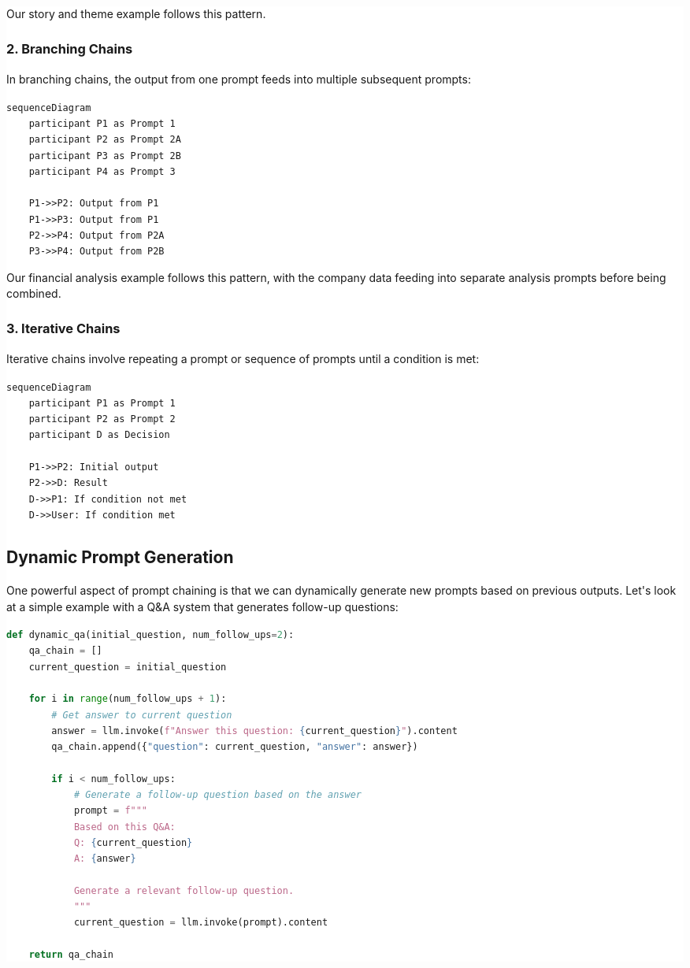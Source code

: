 Our story and theme example follows this pattern.

### 2. Branching Chains

In branching chains, the output from one prompt feeds into multiple subsequent prompts:

```mermaid
sequenceDiagram
    participant P1 as Prompt 1
    participant P2 as Prompt 2A
    participant P3 as Prompt 2B
    participant P4 as Prompt 3
    
    P1->>P2: Output from P1
    P1->>P3: Output from P1
    P2->>P4: Output from P2A
    P3->>P4: Output from P2B
```

Our financial analysis example follows this pattern, with the company data feeding into separate analysis prompts before being combined.

### 3. Iterative Chains

Iterative chains involve repeating a prompt or sequence of prompts until a condition is met:

```mermaid
sequenceDiagram
    participant P1 as Prompt 1
    participant P2 as Prompt 2
    participant D as Decision
    
    P1->>P2: Initial output
    P2->>D: Result
    D->>P1: If condition not met
    D->>User: If condition met
```

## Dynamic Prompt Generation

One powerful aspect of prompt chaining is that we can dynamically generate new prompts based on previous outputs. Let's look at a simple example with a Q&A system that generates follow-up questions:

```python
def dynamic_qa(initial_question, num_follow_ups=2):
    qa_chain = []
    current_question = initial_question
    
    for i in range(num_follow_ups + 1):
        # Get answer to current question
        answer = llm.invoke(f"Answer this question: {current_question}").content
        qa_chain.append({"question": current_question, "answer": answer})
        
        if i < num_follow_ups:
            # Generate a follow-up question based on the answer
            prompt = f"""
            Based on this Q&A:
            Q: {current_question}
            A: {answer}
            
            Generate a relevant follow-up question.
            """
            current_question = llm.invoke(prompt).content
    
    return qa_chain
```
